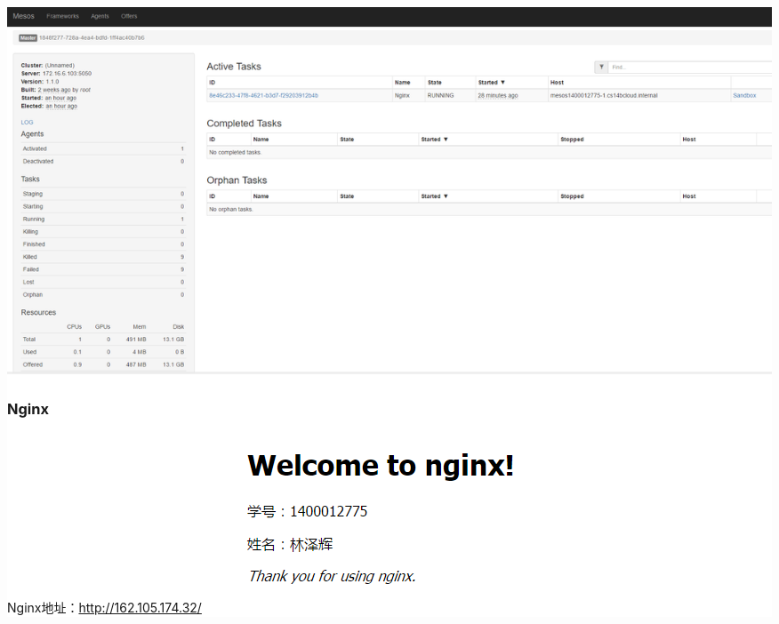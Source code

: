 ![mesos](https://github.com/bacTlink/OS-practice/raw/master/hw3/mesos.png)

### Nginx
Nginx地址：http://162.105.174.32/
![nginx](https://github.com/bacTlink/OS-practice/raw/master/hw3/nginx.png)
